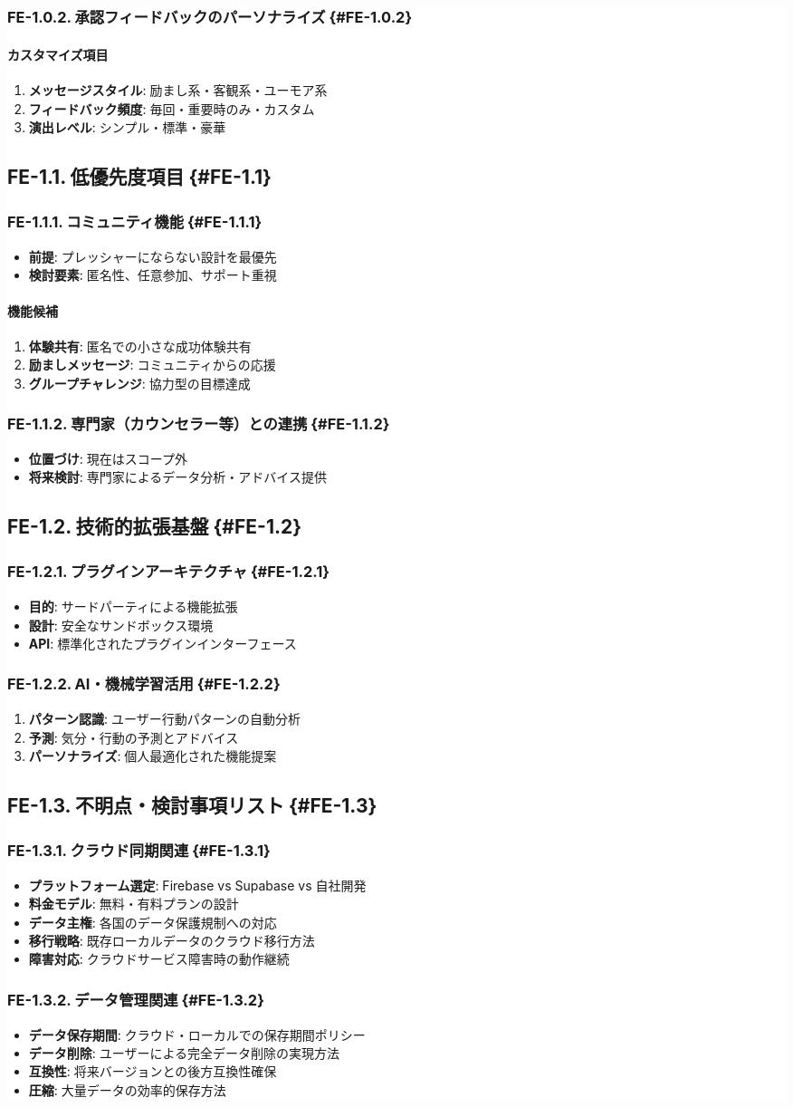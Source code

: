 ### **FE-1.0.2. 承認フィードバックのパーソナライズ** {#FE-1.0.2}

#### **カスタマイズ項目**

1.  **メッセージスタイル**: 励まし系・客観系・ユーモア系
2.  **フィードバック頻度**: 毎回・重要時のみ・カスタム
3.  **演出レベル**: シンプル・標準・豪華

## **FE-1.1. 低優先度項目** {#FE-1.1}

### **FE-1.1.1. コミュニティ機能** {#FE-1.1.1}

*   **前提**: プレッシャーにならない設計を最優先
*   **検討要素**: 匿名性、任意参加、サポート重視

#### **機能候補**

1.  **体験共有**: 匿名での小さな成功体験共有
2.  **励ましメッセージ**: コミュニティからの応援
3.  **グループチャレンジ**: 協力型の目標達成

### **FE-1.1.2. 専門家（カウンセラー等）との連携** {#FE-1.1.2}

*   **位置づけ**: 現在はスコープ外
*   **将来検討**: 専門家によるデータ分析・アドバイス提供

## **FE-1.2. 技術的拡張基盤** {#FE-1.2}

### **FE-1.2.1. プラグインアーキテクチャ** {#FE-1.2.1}

*   **目的**: サードパーティによる機能拡張
*   **設計**: 安全なサンドボックス環境
*   **API**: 標準化されたプラグインインターフェース

### **FE-1.2.2. AI・機械学習活用** {#FE-1.2.2}

1.  **パターン認識**: ユーザー行動パターンの自動分析
2.  **予測**: 気分・行動の予測とアドバイス
3.  **パーソナライズ**: 個人最適化された機能提案

## **FE-1.3. 不明点・検討事項リスト** {#FE-1.3}

### **FE-1.3.1. クラウド同期関連** {#FE-1.3.1}
*   **プラットフォーム選定**: Firebase vs Supabase vs 自社開発
*   **料金モデル**: 無料・有料プランの設計
*   **データ主権**: 各国のデータ保護規制への対応
*   **移行戦略**: 既存ローカルデータのクラウド移行方法
*   **障害対応**: クラウドサービス障害時の動作継続

### **FE-1.3.2. データ管理関連** {#FE-1.3.2}
*   **データ保存期間**: クラウド・ローカルでの保存期間ポリシー
*   **データ削除**: ユーザーによる完全データ削除の実現方法
*   **互換性**: 将来バージョンとの後方互換性確保
*   **圧縮**: 大量データの効率的保存方法
